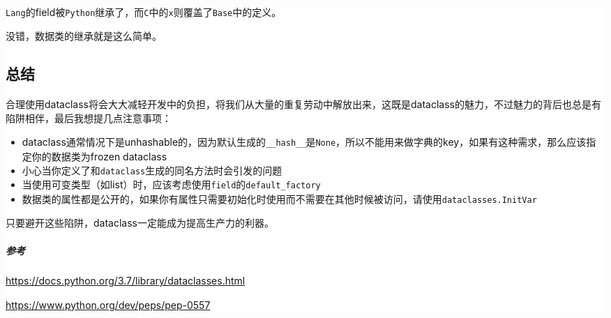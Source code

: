 `Lang`的field被`Python`继承了，而`C`中的`x`则覆盖了`Base`中的定义。

没错，数据类的继承就是这么简单。

<h2 id="summary">总结</h2>
合理使用dataclass将会大大减轻开发中的负担，将我们从大量的重复劳动中解放出来，这既是dataclass的魅力，不过魅力的背后也总是有陷阱相伴，最后我想提几点注意事项：

- dataclass通常情况下是unhashable的，因为默认生成的`__hash__`是`None`，所以不能用来做字典的key，如果有这种需求，那么应该指定你的数据类为frozen dataclass
- 小心当你定义了和`dataclass`生成的同名方法时会引发的问题
- 当使用可变类型（如list）时，应该考虑使用`field`的`default_factory`
- 数据类的属性都是公开的，如果你有属性只需要初始化时使用而不需要在其他时候被访问，请使用`dataclasses.InitVar`

只要避开这些陷阱，dataclass一定能成为提高生产力的利器。

##### 参考

<https://docs.python.org/3.7/library/dataclasses.html>

<https://www.python.org/dev/peps/pep-0557>
